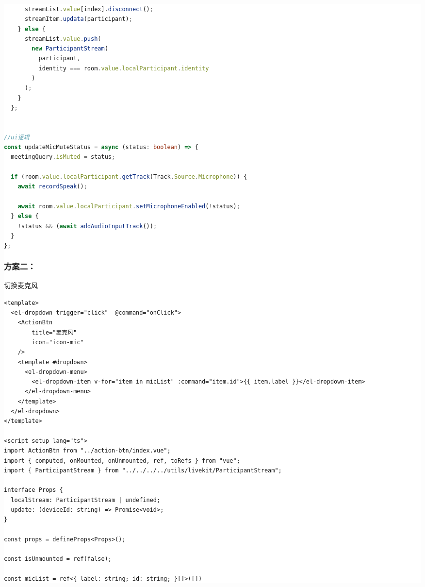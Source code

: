~~~ts
      streamList.value[index].disconnect();
      streamItem.updata(participant);
    } else {
      streamList.value.push(
        new ParticipantStream(
          participant,
          identity === room.value.localParticipant.identity
        )
      );
    }
  };


//ui逻辑
const updateMicMuteStatus = async (status: boolean) => {
  meetingQuery.isMuted = status;

  if (room.value.localParticipant.getTrack(Track.Source.Microphone)) {
    await recordSpeak();

    await room.value.localParticipant.setMicrophoneEnabled(!status);
  } else {
    !status && (await addAudioInputTrack());
  }
};
~~~



### 方案二：

切换麦克风

~~~tsx
<template>
  <el-dropdown trigger="click"  @command="onClick">
    <ActionBtn
        title="麦克风"
        icon="icon-mic"
    />
    <template #dropdown>
      <el-dropdown-menu>
        <el-dropdown-item v-for="item in micList" :command="item.id">{{ item.label }}</el-dropdown-item>
      </el-dropdown-menu>
    </template>
  </el-dropdown>
</template>

<script setup lang="ts">
import ActionBtn from "../action-btn/index.vue";
import { computed, onMounted, onUnmounted, ref, toRefs } from "vue";
import { ParticipantStream } from "../../../../utils/livekit/ParticipantStream";

interface Props {
  localStream: ParticipantStream | undefined;
  update: (deviceId: string) => Promise<void>;
}

const props = defineProps<Props>();

const isUnmounted = ref(false);

const micList = ref<{ label: string; id: string; }[]>([])

~~~